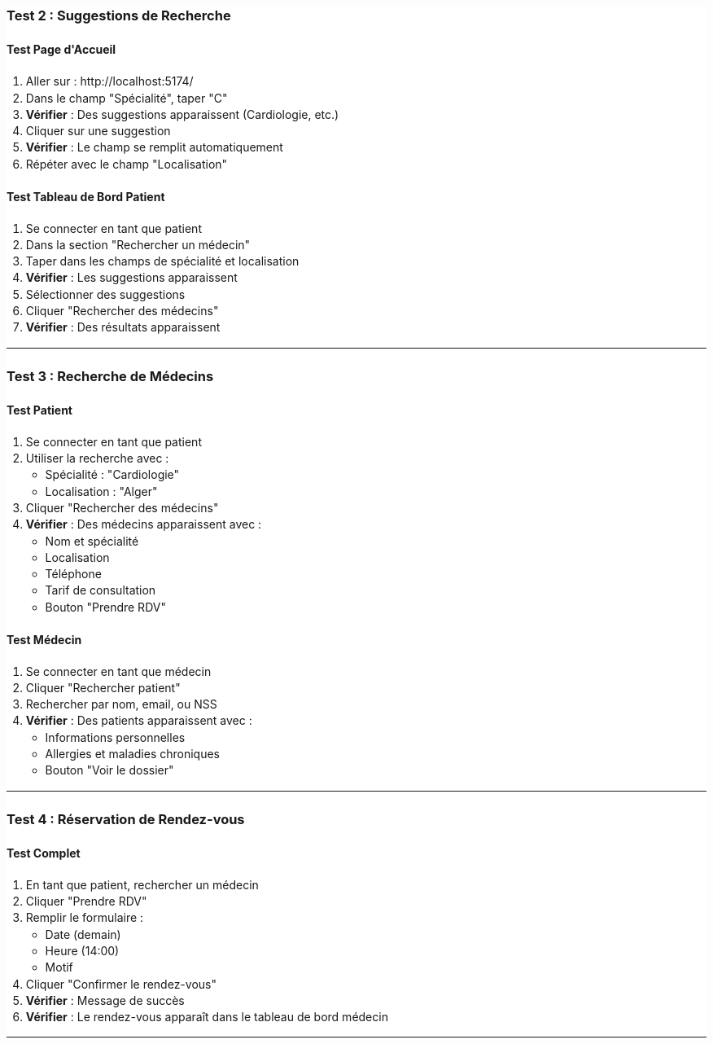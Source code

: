 ### **Test 2 : Suggestions de Recherche**

#### **Test Page d'Accueil**
1. Aller sur : http://localhost:5174/
2. Dans le champ "Spécialité", taper "C"
3. **Vérifier** : Des suggestions apparaissent (Cardiologie, etc.)
4. Cliquer sur une suggestion
5. **Vérifier** : Le champ se remplit automatiquement
6. Répéter avec le champ "Localisation"

#### **Test Tableau de Bord Patient**
1. Se connecter en tant que patient
2. Dans la section "Rechercher un médecin"
3. Taper dans les champs de spécialité et localisation
4. **Vérifier** : Les suggestions apparaissent
5. Sélectionner des suggestions
6. Cliquer "Rechercher des médecins"
7. **Vérifier** : Des résultats apparaissent

---

### **Test 3 : Recherche de Médecins**

#### **Test Patient**
1. Se connecter en tant que patient
2. Utiliser la recherche avec :
   - Spécialité : "Cardiologie"
   - Localisation : "Alger"
3. Cliquer "Rechercher des médecins"
4. **Vérifier** : Des médecins apparaissent avec :
   - Nom et spécialité
   - Localisation
   - Téléphone
   - Tarif de consultation
   - Bouton "Prendre RDV"

#### **Test Médecin**
1. Se connecter en tant que médecin
2. Cliquer "Rechercher patient"
3. Rechercher par nom, email, ou NSS
4. **Vérifier** : Des patients apparaissent avec :
   - Informations personnelles
   - Allergies et maladies chroniques
   - Bouton "Voir le dossier"

---

### **Test 4 : Réservation de Rendez-vous**

#### **Test Complet**
1. En tant que patient, rechercher un médecin
2. Cliquer "Prendre RDV"
3. Remplir le formulaire :
   - Date (demain)
   - Heure (14:00)
   - Motif
4. Cliquer "Confirmer le rendez-vous"
5. **Vérifier** : Message de succès
6. **Vérifier** : Le rendez-vous apparaît dans le tableau de bord médecin

---